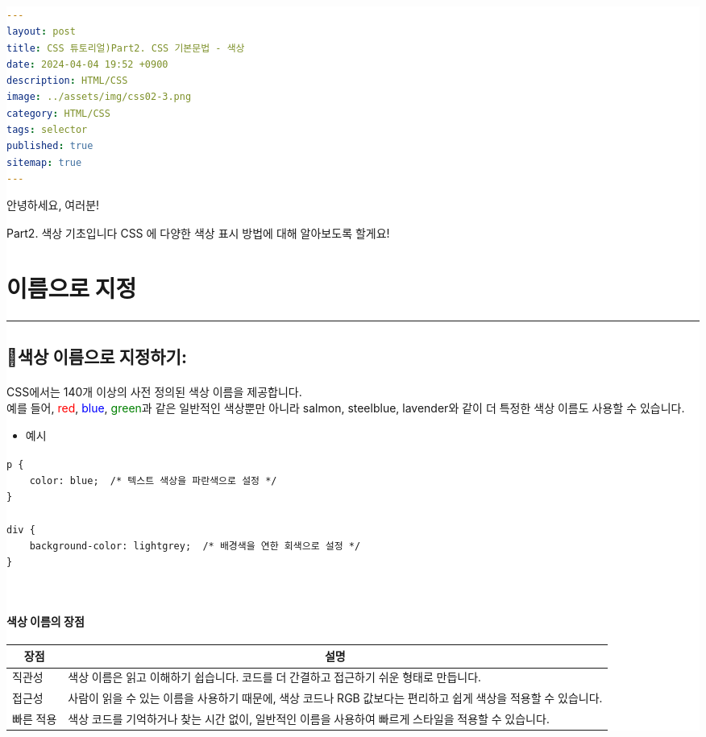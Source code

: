 ```yaml
---
layout: post
title: CSS 튜토리얼)Part2. CSS 기본문법 - 색상
date: 2024-04-04 19:52 +0900
description: HTML/CSS 
image: ../assets/img/css02-3.png
category: HTML/CSS
tags: selector
published: true
sitemap: true
---
```


안녕하세요, 여러분! 

Part2. 색상 기초입니다
CSS 에 다양한 색상 표시 방법에 대해 알아보도록 할게요!


# 이름으로 지정
---

## **📍색상 이름으로 지정하기**: 

CSS에서는 140개 이상의 사전 정의된 색상 이름을 제공합니다.    
예를 들어, <span style="color: red">red</span>, <span style="color: blue">blue</span>, <span style="color: green">green</span>과 같은 일반적인 색상뿐만 아니라 salmon, steelblue, lavender와 같이 더 특정한 색상 이름도 사용할 수 있습니다.    


- 예시

```html
p {
    color: blue;  /* 텍스트 색상을 파란색으로 설정 */
}

div {
    background-color: lightgrey;  /* 배경색을 연한 회색으로 설정 */
}
```
<br>

#### 색상 이름의 장점

| 장점         | 설명                                                                                                  |
|------------|-----------------------------------------------------------------------------------------------------|
| 직관성       | 색상 이름은 읽고 이해하기 쉽습니다. 코드를 더 간결하고 접근하기 쉬운 형태로 만듭니다.                             |
| 접근성       | 사람이 읽을 수 있는 이름을 사용하기 때문에, 색상 코드나 RGB 값보다는 편리하고 쉽게 색상을 적용할 수 있습니다.          |
| 빠른 적용      | 색상 코드를 기억하거나 찾는 시간 없이, 일반적인 이름을 사용하여 빠르게 스타일을 적용할 수 있습니다.                      |
